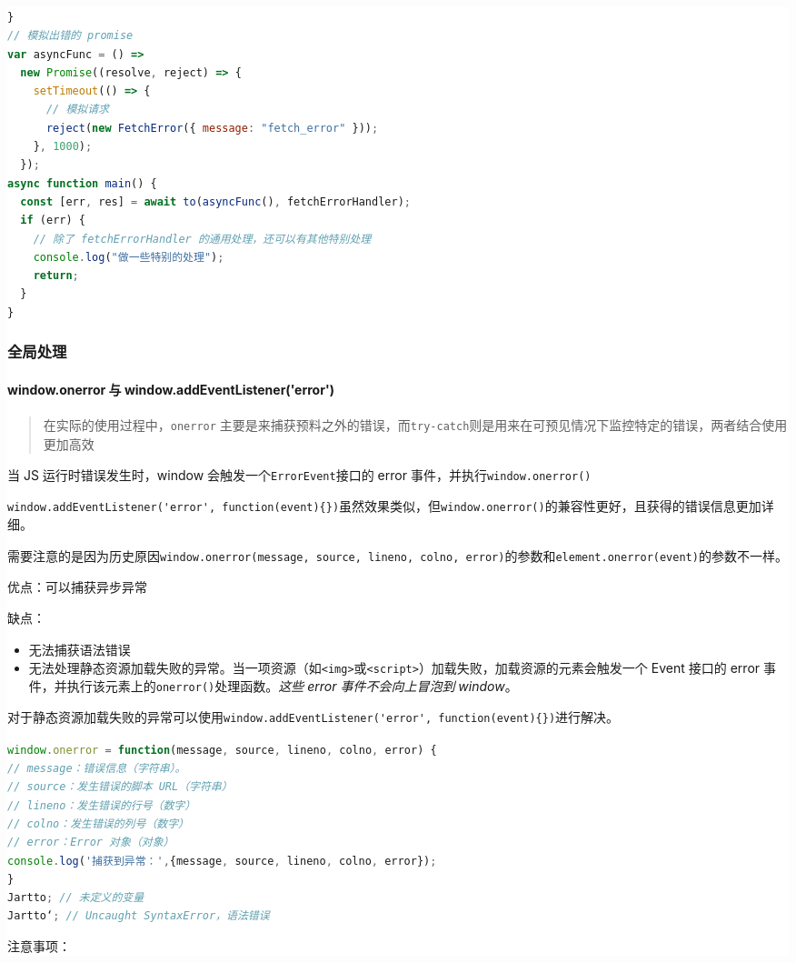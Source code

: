 ```js
}
// 模拟出错的 promise
var asyncFunc = () =>
  new Promise((resolve, reject) => {
    setTimeout(() => {
      // 模拟请求
      reject(new FetchError({ message: "fetch_error" }));
    }, 1000);
  });
async function main() {
  const [err, res] = await to(asyncFunc(), fetchErrorHandler);
  if (err) {
    // 除了 fetchErrorHandler 的通用处理，还可以有其他特别处理
    console.log("做一些特别的处理");
    return;
  }
}
```

### 全局处理

#### window.onerror 与 window.addEventListener('error')

> 在实际的使用过程中，`onerror` 主要是来捕获预料之外的错误，而`try-catch`则是用来在可预见情况下监控特定的错误，两者结合使用更加高效

当 JS 运行时错误发生时，window 会触发一个`ErrorEvent`接口的 error 事件，并执行`window.onerror()`

`window.addEventListener('error', function(event){})`虽然效果类似，但`window.onerror()`的兼容性更好，且获得的错误信息更加详细。

需要注意的是因为历史原因`window.onerror(message, source, lineno, colno, error)`的参数和`element.onerror(event)`的参数不一样。

优点：可以捕获异步异常

缺点：

- 无法捕获语法错误
- 无法处理静态资源加载失败的异常。当一项资源（如`<img>`或`<script>`）加载失败，加载资源的元素会触发一个 Event 接口的 error 事件，并执行该元素上的`onerror()`处理函数。_这些 error 事件不会向上冒泡到 window_。

对于静态资源加载失败的异常可以使用`window.addEventListener('error', function(event){})`进行解决。

```js
window.onerror = function(message, source, lineno, colno, error) {
// message：错误信息（字符串）。
// source：发生错误的脚本 URL（字符串）
// lineno：发生错误的行号（数字）
// colno：发生错误的列号（数字）
// error：Error 对象（对象）
console.log('捕获到异常：',{message, source, lineno, colno, error});
}
Jartto; // 未定义的变量
Jartto‘; // Uncaught SyntaxError，语法错误
```

注意事项：
